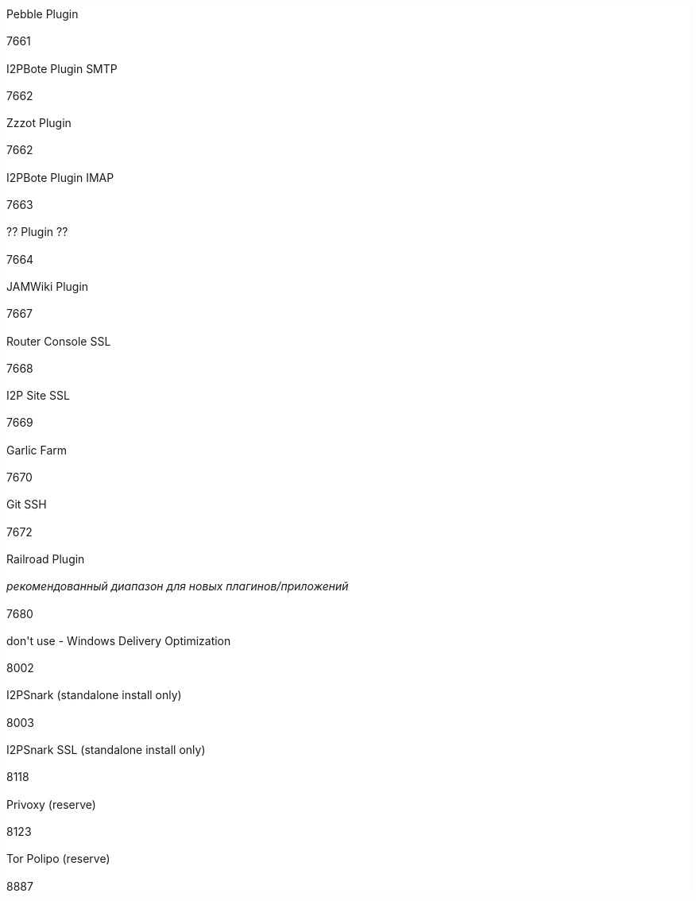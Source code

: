 Pebble Plugin

7661

I2PBote Plugin SMTP

7662

Zzzot Plugin

7662

I2PBote Plugin IMAP

7663

?? Plugin ??

7664

JAMWiki Plugin

7667

Router Console SSL

7668

I2P Site SSL

7669

Garlic Farm

7670

Git SSH

7672

Railroad Plugin

*рекомендованный диапазон для новых плагинов/приложений*

7680

don\'t use - Windows Delivery Optimization

8002

I2PSnark (standalone install only)

8003

I2PSnark SSL (standalone install only)

8118

Privoxy (reserve)

8123

Tor Polipo (reserve)

8887
